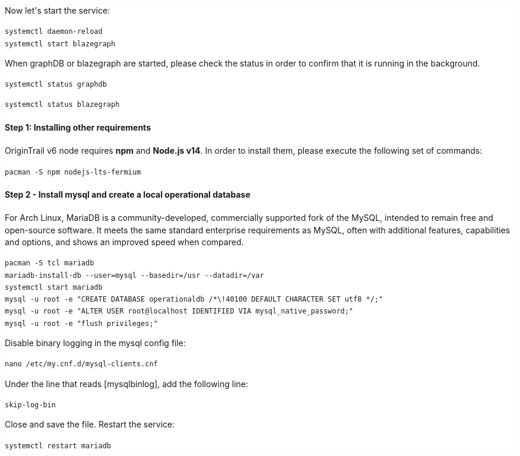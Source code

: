 Now let's start the service:

```
systemctl daemon-reload
systemctl start blazegraph
```

When graphDB or blazegraph are started, please check the status in order to confirm that it is running in the background.

```
systemctl status graphdb
```

```
systemctl status blazegraph
```

#### **Step 1: Installing other requirements**

OriginTrail v6 node requires **npm** and **Node.js v14**. In order to install them, please execute the following set of commands:

```
pacman -S npm nodejs-lts-fermium
```

#### **Step 2 - Install mysql and create a local operational database**

For Arch Linux, MariaDB is a community-developed, commercially supported fork of the MySQL, intended to remain free and open-source software. It meets the same standard enterprise requirements as MySQL, often with additional features, capabilities and options, and shows an improved speed when compared.

```
pacman -S tcl mariadb
mariadb-install-db --user=mysql --basedir=/usr --datadir=/var
systemctl start mariadb
mysql -u root -e "CREATE DATABASE operationaldb /*\!40100 DEFAULT CHARACTER SET utf8 */;" 
mysql -u root -e "ALTER USER root@localhost IDENTIFIED VIA mysql_native_password;"
mysql -u root -e "flush privileges;"
```

Disable binary logging in the mysql config file:

```
nano /etc/my.cnf.d/mysql-clients.cnf
```

Under the line that reads \[mysqlbinlog], add the following line:

```
skip-log-bin
```

Close and save the file. Restart the service:

```
systemctl restart mariadb
```
